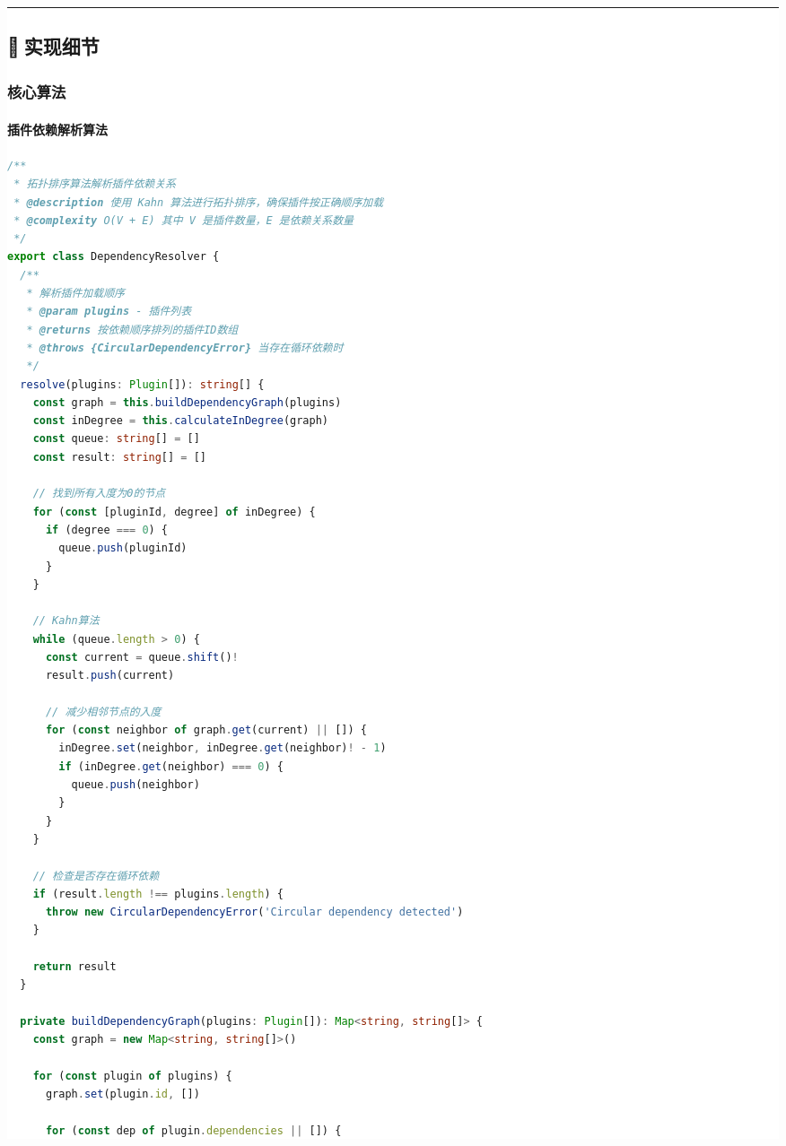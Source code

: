 

---

## 🔧 实现细节

### 核心算法

#### 插件依赖解析算法
```typescript
/**
 * 拓扑排序算法解析插件依赖关系
 * @description 使用 Kahn 算法进行拓扑排序，确保插件按正确顺序加载
 * @complexity O(V + E) 其中 V 是插件数量，E 是依赖关系数量
 */
export class DependencyResolver {
  /**
   * 解析插件加载顺序
   * @param plugins - 插件列表
   * @returns 按依赖顺序排列的插件ID数组
   * @throws {CircularDependencyError} 当存在循环依赖时
   */
  resolve(plugins: Plugin[]): string[] {
    const graph = this.buildDependencyGraph(plugins)
    const inDegree = this.calculateInDegree(graph)
    const queue: string[] = []
    const result: string[] = []

    // 找到所有入度为0的节点
    for (const [pluginId, degree] of inDegree) {
      if (degree === 0) {
        queue.push(pluginId)
      }
    }

    // Kahn算法
    while (queue.length > 0) {
      const current = queue.shift()!
      result.push(current)

      // 减少相邻节点的入度
      for (const neighbor of graph.get(current) || []) {
        inDegree.set(neighbor, inDegree.get(neighbor)! - 1)
        if (inDegree.get(neighbor) === 0) {
          queue.push(neighbor)
        }
      }
    }

    // 检查是否存在循环依赖
    if (result.length !== plugins.length) {
      throw new CircularDependencyError('Circular dependency detected')
    }

    return result
  }

  private buildDependencyGraph(plugins: Plugin[]): Map<string, string[]> {
    const graph = new Map<string, string[]>()

    for (const plugin of plugins) {
      graph.set(plugin.id, [])

      for (const dep of plugin.dependencies || []) {
```